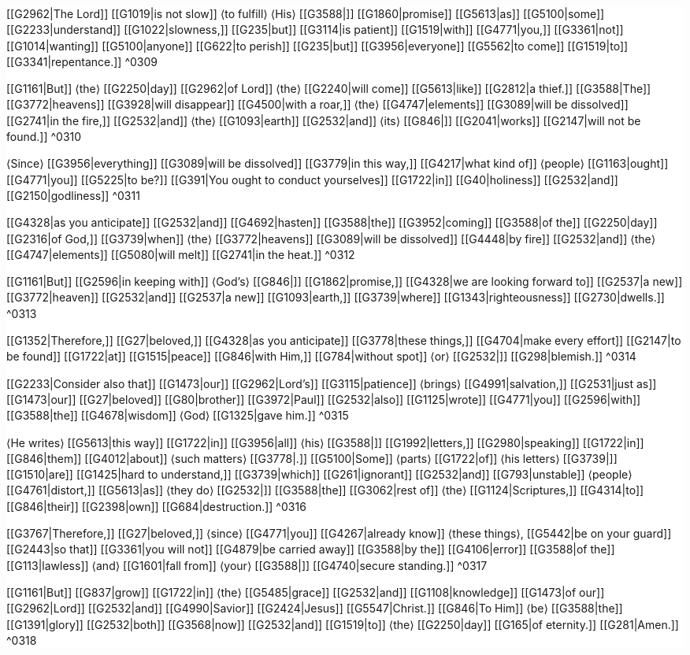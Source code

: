 [[G2962|The Lord]] [[G1019|is not slow]] ⟨to fulfill⟩ ⟨His⟩ [[G3588|]] [[G1860|promise]] [[G5613|as]] [[G5100|some]] [[G2233|understand]] [[G1022|slowness,]] [[G235|but]] [[G3114|is patient]] [[G1519|with]] [[G4771|you,]] [[G3361|not]] [[G1014|wanting]] [[G5100|anyone]] [[G622|to perish]] [[G235|but]] [[G3956|everyone]] [[G5562|to come]] [[G1519|to]] [[G3341|repentance.]] ^0309

[[G1161|But]] ⟨the⟩ [[G2250|day]] [[G2962|of Lord]] ⟨the⟩ [[G2240|will come]] [[G5613|like]] [[G2812|a thief.]] [[G3588|The]] [[G3772|heavens]] [[G3928|will disappear]] [[G4500|with a roar,]] ⟨the⟩ [[G4747|elements]] [[G3089|will be dissolved]] [[G2741|in the fire,]] [[G2532|and]] ⟨the⟩ [[G1093|earth]] [[G2532|and]] ⟨its⟩ [[G846|]] [[G2041|works]] [[G2147|will not be found.]] ^0310

⟨Since⟩ [[G3956|everything]] [[G3089|will be dissolved]] [[G3779|in this way,]] [[G4217|what kind of]] ⟨people⟩ [[G1163|ought]] [[G4771|you]] [[G5225|to be?]] [[G391|You ought to conduct yourselves]] [[G1722|in]] [[G40|holiness]] [[G2532|and]] [[G2150|godliness]] ^0311

[[G4328|as you anticipate]] [[G2532|and]] [[G4692|hasten]] [[G3588|the]] [[G3952|coming]] [[G3588|of the]] [[G2250|day]] [[G2316|of God,]] [[G3739|when]] ⟨the⟩ [[G3772|heavens]] [[G3089|will be dissolved]] [[G4448|by fire]] [[G2532|and]] ⟨the⟩ [[G4747|elements]] [[G5080|will melt]] [[G2741|in the heat.]] ^0312

[[G1161|But]] [[G2596|in keeping with]] ⟨God’s⟩ [[G846|]] [[G1862|promise,]] [[G4328|we are looking forward to]] [[G2537|a new]] [[G3772|heaven]] [[G2532|and]] [[G2537|a new]] [[G1093|earth,]] [[G3739|where]] [[G1343|righteousness]] [[G2730|dwells.]] ^0313

[[G1352|Therefore,]] [[G27|beloved,]] [[G4328|as you anticipate]] [[G3778|these things,]] [[G4704|make every effort]] [[G2147|to be found]] [[G1722|at]] [[G1515|peace]] [[G846|with Him,]] [[G784|without spot]] ⟨or⟩ [[G2532|]] [[G298|blemish.]] ^0314

[[G2233|Consider also that]] [[G1473|our]] [[G2962|Lord’s]] [[G3115|patience]] ⟨brings⟩ [[G4991|salvation,]] [[G2531|just as]] [[G1473|our]] [[G27|beloved]] [[G80|brother]] [[G3972|Paul]] [[G2532|also]] [[G1125|wrote]] [[G4771|you]] [[G2596|with]] [[G3588|the]] [[G4678|wisdom]] ⟨God⟩ [[G1325|gave him.]] ^0315

⟨He writes⟩ [[G5613|this way]] [[G1722|in]] [[G3956|all]] ⟨his⟩ [[G3588|]] [[G1992|letters,]] [[G2980|speaking]] [[G1722|in]] [[G846|them]] [[G4012|about]] ⟨such matters⟩ [[G3778|.]] [[G5100|Some]] ⟨parts⟩ [[G1722|of]] ⟨his letters⟩ [[G3739|]] [[G1510|are]] [[G1425|hard to understand,]] [[G3739|which]] [[G261|ignorant]] [[G2532|and]] [[G793|unstable]] ⟨people⟩ [[G4761|distort,]] [[G5613|as]] ⟨they do⟩ [[G2532|]] [[G3588|the]] [[G3062|rest of]] ⟨the⟩ [[G1124|Scriptures,]] [[G4314|to]] [[G846|their]] [[G2398|own]] [[G684|destruction.]] ^0316

[[G3767|Therefore,]] [[G27|beloved,]] ⟨since⟩ [[G4771|you]] [[G4267|already know]] ⟨these things⟩, [[G5442|be on your guard]] [[G2443|so that]] [[G3361|you will not]] [[G4879|be carried away]] [[G3588|by the]] [[G4106|error]] [[G3588|of the]] [[G113|lawless]] ⟨and⟩ [[G1601|fall from]] ⟨your⟩ [[G3588|]] [[G4740|secure standing.]] ^0317

[[G1161|But]] [[G837|grow]] [[G1722|in]] ⟨the⟩ [[G5485|grace]] [[G2532|and]] [[G1108|knowledge]] [[G1473|of our]] [[G2962|Lord]] [[G2532|and]] [[G4990|Savior]] [[G2424|Jesus]] [[G5547|Christ.]] [[G846|To Him]] ⟨be⟩ [[G3588|the]] [[G1391|glory]] [[G2532|both]] [[G3568|now]] [[G2532|and]] [[G1519|to]] ⟨the⟩ [[G2250|day]] [[G165|of eternity.]] [[G281|Amen.]] ^0318